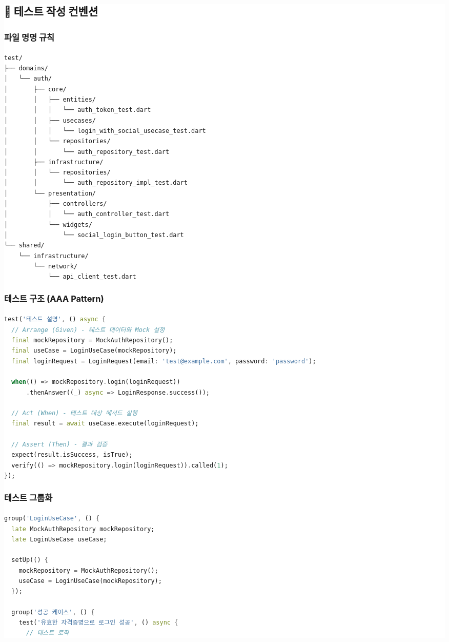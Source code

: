 
## 📝 테스트 작성 컨벤션

### 파일 명명 규칙
```
test/
├── domains/
│   └── auth/
│       ├── core/
│       │   ├── entities/
│       │   │   └── auth_token_test.dart
│       │   ├── usecases/
│       │   │   └── login_with_social_usecase_test.dart
│       │   └── repositories/
│       │       └── auth_repository_test.dart
│       ├── infrastructure/
│       │   └── repositories/
│       │       └── auth_repository_impl_test.dart
│       └── presentation/
│           ├── controllers/
│           │   └── auth_controller_test.dart
│           └── widgets/
│               └── social_login_button_test.dart
└── shared/
    └── infrastructure/
        └── network/
            └── api_client_test.dart
```

### 테스트 구조 (AAA Pattern)
```dart
test('테스트 설명', () async {
  // Arrange (Given) - 테스트 데이터와 Mock 설정
  final mockRepository = MockAuthRepository();
  final useCase = LoginUseCase(mockRepository);
  final loginRequest = LoginRequest(email: 'test@example.com', password: 'password');
  
  when(() => mockRepository.login(loginRequest))
      .thenAnswer((_) async => LoginResponse.success());
  
  // Act (When) - 테스트 대상 메서드 실행
  final result = await useCase.execute(loginRequest);
  
  // Assert (Then) - 결과 검증
  expect(result.isSuccess, isTrue);
  verify(() => mockRepository.login(loginRequest)).called(1);
});
```

### 테스트 그룹화
```dart
group('LoginUseCase', () {
  late MockAuthRepository mockRepository;
  late LoginUseCase useCase;
  
  setUp(() {
    mockRepository = MockAuthRepository();
    useCase = LoginUseCase(mockRepository);
  });
  
  group('성공 케이스', () {
    test('유효한 자격증명으로 로그인 성공', () async {
      // 테스트 로직
```